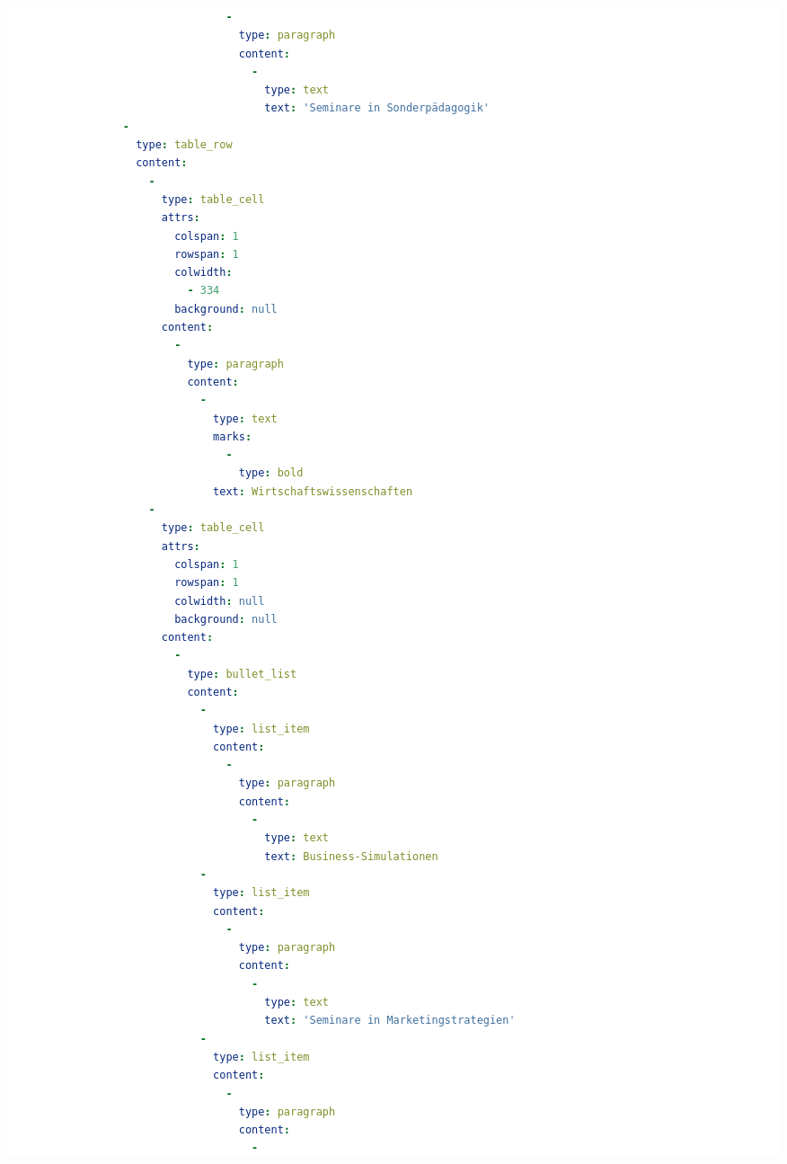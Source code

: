 ```yaml
                                  -
                                    type: paragraph
                                    content:
                                      -
                                        type: text
                                        text: 'Seminare in Sonderpädagogik'
                  -
                    type: table_row
                    content:
                      -
                        type: table_cell
                        attrs:
                          colspan: 1
                          rowspan: 1
                          colwidth:
                            - 334
                          background: null
                        content:
                          -
                            type: paragraph
                            content:
                              -
                                type: text
                                marks:
                                  -
                                    type: bold
                                text: Wirtschaftswissenschaften
                      -
                        type: table_cell
                        attrs:
                          colspan: 1
                          rowspan: 1
                          colwidth: null
                          background: null
                        content:
                          -
                            type: bullet_list
                            content:
                              -
                                type: list_item
                                content:
                                  -
                                    type: paragraph
                                    content:
                                      -
                                        type: text
                                        text: Business-Simulationen
                              -
                                type: list_item
                                content:
                                  -
                                    type: paragraph
                                    content:
                                      -
                                        type: text
                                        text: 'Seminare in Marketingstrategien'
                              -
                                type: list_item
                                content:
                                  -
                                    type: paragraph
                                    content:
                                      -
```